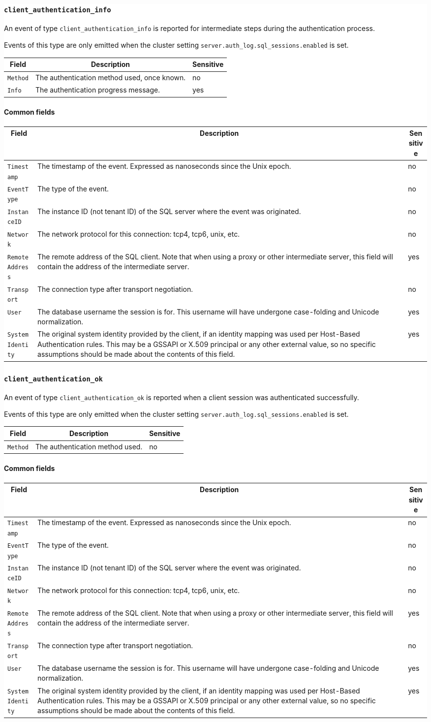 ### `client_authentication_info`

An event of type `client_authentication_info` is reported for intermediate
steps during the authentication process.

Events of this type are only emitted when the cluster setting
`server.auth_log.sql_sessions.enabled` is set.


| Field | Description | Sensitive |
|--|--|--|
| `Method` | The authentication method used, once known. | no |
| `Info` | The authentication progress message. | yes |


#### Common fields

| Field | Description | Sensitive |
|--|--|--|
| `Timestamp` | The timestamp of the event. Expressed as nanoseconds since the Unix epoch. | no |
| `EventType` | The type of the event. | no |
| `InstanceID` | The instance ID (not tenant ID) of the SQL server where the event was originated. | no |
| `Network` | The network protocol for this connection: tcp4, tcp6, unix, etc. | no |
| `RemoteAddress` | The remote address of the SQL client. Note that when using a proxy or other intermediate server, this field will contain the address of the intermediate server. | yes |
| `Transport` | The connection type after transport negotiation. | no |
| `User` | The database username the session is for. This username will have undergone case-folding and Unicode normalization. | yes |
| `SystemIdentity` | The original system identity provided by the client, if an identity mapping was used per Host-Based Authentication rules. This may be a GSSAPI or X.509 principal or any other external value, so no specific assumptions should be made about the contents of this field. | yes |

### `client_authentication_ok`

An event of type `client_authentication_ok` is reported when a client session
was authenticated successfully.

Events of this type are only emitted when the cluster setting
`server.auth_log.sql_sessions.enabled` is set.


| Field | Description | Sensitive |
|--|--|--|
| `Method` | The authentication method used. | no |


#### Common fields

| Field | Description | Sensitive |
|--|--|--|
| `Timestamp` | The timestamp of the event. Expressed as nanoseconds since the Unix epoch. | no |
| `EventType` | The type of the event. | no |
| `InstanceID` | The instance ID (not tenant ID) of the SQL server where the event was originated. | no |
| `Network` | The network protocol for this connection: tcp4, tcp6, unix, etc. | no |
| `RemoteAddress` | The remote address of the SQL client. Note that when using a proxy or other intermediate server, this field will contain the address of the intermediate server. | yes |
| `Transport` | The connection type after transport negotiation. | no |
| `User` | The database username the session is for. This username will have undergone case-folding and Unicode normalization. | yes |
| `SystemIdentity` | The original system identity provided by the client, if an identity mapping was used per Host-Based Authentication rules. This may be a GSSAPI or X.509 principal or any other external value, so no specific assumptions should be made about the contents of this field. | yes |
